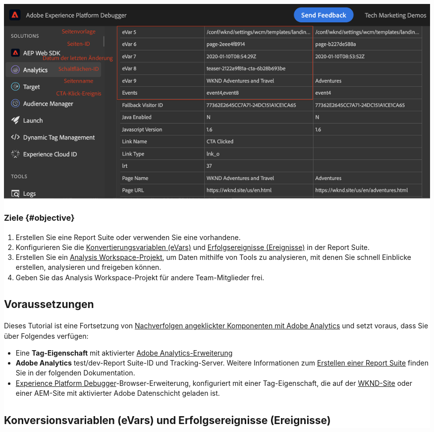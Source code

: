 ![CTA-Klick in Adobe Analytics](assets/create-analytics-workspace/page-analytics.png)

### Ziele {#objective}

1. Erstellen Sie eine Report Suite oder verwenden Sie eine vorhandene.
1. Konfigurieren Sie die [Konvertierungsvariablen (eVars)](https://experienceleague.adobe.com/docs/analytics/admin/admin-tools/manage-report-suites/edit-report-suite/conversion-variables/conversion-var-admin.html?lang=de) und [Erfolgsereignisse (Ereignisse)](https://experienceleague.adobe.com/docs/analytics/admin/admin-tools/manage-report-suites/edit-report-suite/conversion-variables/success-events/success-event.html?lang=de) in der Report Suite.
1. Erstellen Sie ein [Analysis Workspace-Projekt](https://experienceleague.adobe.com/docs/analytics/analyze/analysis-workspace/home.html?lang=de), um Daten mithilfe von Tools zu analysieren, mit denen Sie schnell Einblicke erstellen, analysieren und freigeben können.
1. Geben Sie das Analysis Workspace-Projekt für andere Team-Mitglieder frei.

## Voraussetzungen

Dieses Tutorial ist eine Fortsetzung von [Nachverfolgen angeklickter Komponenten mit Adobe Analytics](./track-clicked-component.md) und setzt voraus, dass Sie über Folgendes verfügen:

* Eine **Tag-Eigenschaft** mit aktivierter [Adobe Analytics-Erweiterung](https://experienceleague.adobe.com/docs/experience-platform/tags/extensions/client/analytics/overview.html?lang=de)
* **Adobe Analytics** test/dev-Report Suite-ID und Tracking-Server. Weitere Informationen zum [Erstellen einer Report Suite](https://experienceleague.adobe.com/docs/analytics/admin/admin-tools/manage-report-suites/c-new-report-suite/new-report-suite.html?lang=de) finden Sie in der folgenden Dokumentation.
* [Experience Platform Debugger](https://experienceleague.adobe.com/docs/platform-learn/data-collection/debugger/overview.html?lang=de)-Browser-Erweiterung, konfiguriert mit einer Tag-Eigenschaft, die auf der [WKND-Site](https://wknd.site/us/en.html) oder einer AEM-Site mit aktivierter Adobe Datenschicht geladen ist.

## Konversionsvariablen (eVars) und Erfolgsereignisse (Ereignisse)
